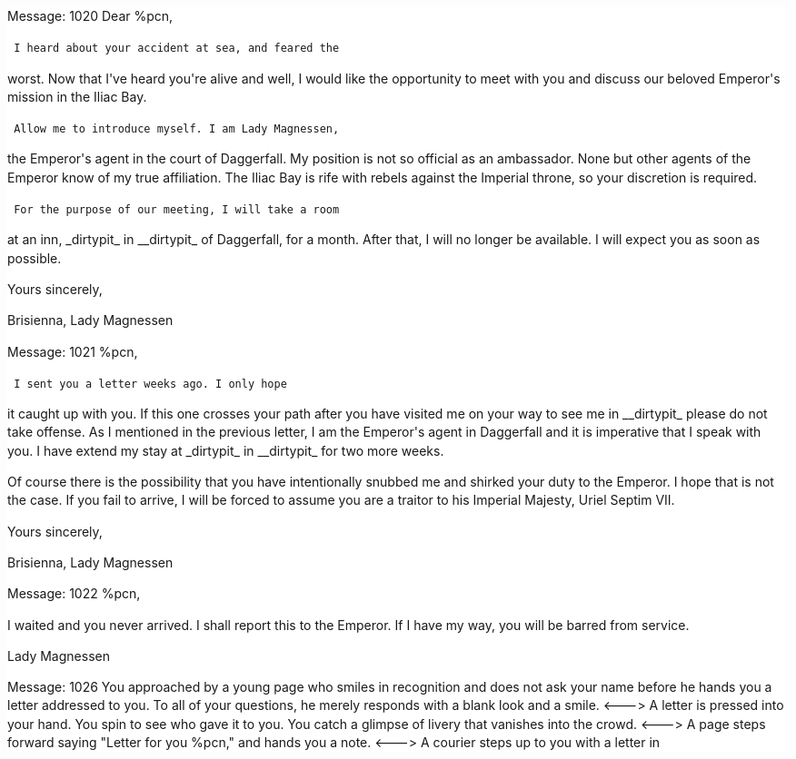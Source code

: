Message:  1020
Dear %pcn,

     I heard about your accident at sea, and feared the
 worst. Now that I've heard you're alive and well, I
 would like the opportunity to meet with you and discuss
 our beloved Emperor's mission in the Iliac Bay.

     Allow me to introduce myself. I am Lady Magnessen,
 the Emperor's agent in the court of Daggerfall. My
 position is not so official as an ambassador. None but
 other agents of the Emperor know of my true affiliation.
 The Iliac Bay is rife with rebels against the Imperial
 throne, so your discretion is required.

     For the purpose of our meeting, I will take a room
 at an inn, \_dirtypit\_ in \_\_dirtypit\_
 of Daggerfall, for a month. After that, I will no longer
 be available. I will expect you as soon as possible.

<ce>                            Yours sincerely,

<ce>                       Brisienna, Lady Magnessen

Message:  1021
%pcn,

     I sent you a letter weeks ago. I only hope
 it caught up with you. If this one crosses your path
 after you have visited me on your way to see me in
 \_\_dirtypit\_ please do not take offense.
 As I mentioned in the previous letter, I am the
 Emperor's agent in Daggerfall and it is imperative
 that I speak with you. I have extend my stay at
 \_dirtypit\_ in \_\_dirtypit\_ for two more weeks.

 Of course there is the possibility that you have
 intentionally snubbed me and shirked your duty to
 the Emperor. I hope that is not the case. If you
 fail to arrive, I will be forced to assume you are
 a traitor to his Imperial Majesty, Uriel Septim VII.

<ce>                            Yours sincerely,

<ce>                       Brisienna, Lady Magnessen

Message:  1022
%pcn,

 I waited and you never arrived. I shall report
 this to the Emperor. If I have my way, you will
 be barred from service.

<ce>                             Lady Magnessen

Message:  1026
<ce>             You approached by a young page who smiles in
<ce>             recognition and does not ask your name before
<ce>               he hands you a letter addressed to you. To
<ce>               all of your questions, he merely responds
<ce>                     with a blank look and a smile.
                                     <--->
<ce>             A letter is pressed into your hand. You spin
<ce>             to see who gave it to you. You catch a glimpse
<ce>                of livery that vanishes into the crowd.
                                     <--->
<ce>              A page steps forward saying "Letter for you
<ce>                      %pcn," and hands you a note.
                                     <--->
<ce>              A courier steps up to you with a letter in